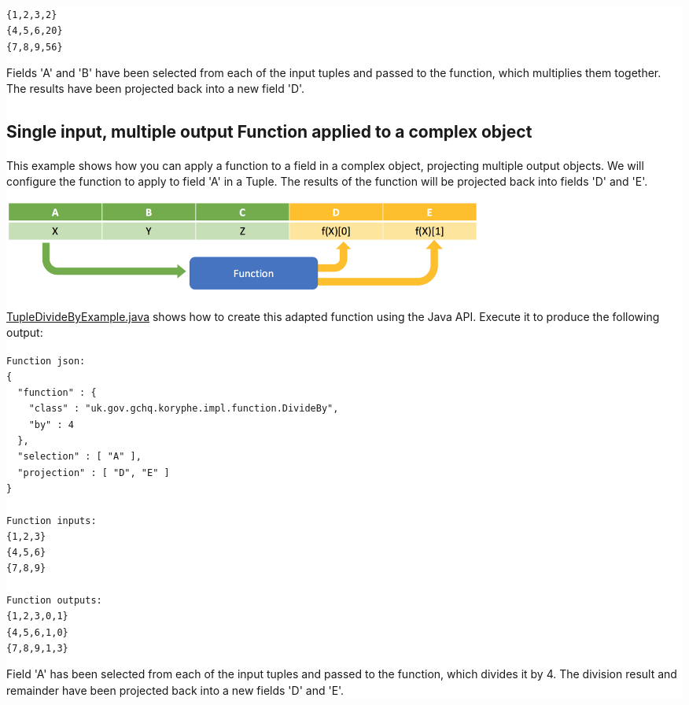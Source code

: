```
{1,2,3,2}
{4,5,6,20}
{7,8,9,56}
```

Fields 'A' and 'B' have been selected from each of the input tuples and passed to the function, which multiplies them together. The results have been projected back into a new field 'D'.

## Single input, multiple output Function applied to a complex object

This example shows how you can apply a function to a field in a complex object, projecting multiple output objects. We will configure the function to apply to field 'A' in a Tuple. The results of the function will be projected back into fields 'D' and 'E'.

<img src="complexSingleInMultiOutFunction.png" width="600">

[TupleDivideByExample.java](TupleDivideByExample.java) shows how to create this adapted function using the Java API. Execute it to produce the following output:

```
Function json: 
{
  "function" : {
    "class" : "uk.gov.gchq.koryphe.impl.function.DivideBy",
    "by" : 4
  },
  "selection" : [ "A" ],
  "projection" : [ "D", "E" ]
}

Function inputs: 
{1,2,3}
{4,5,6}
{7,8,9}

Function outputs: 
{1,2,3,0,1}
{4,5,6,1,0}
{7,8,9,1,3}
```

Field 'A' has been selected from each of the input tuples and passed to the function, which divides it by 4. The division result and remainder have been projected back into a new fields 'D' and 'E'.
